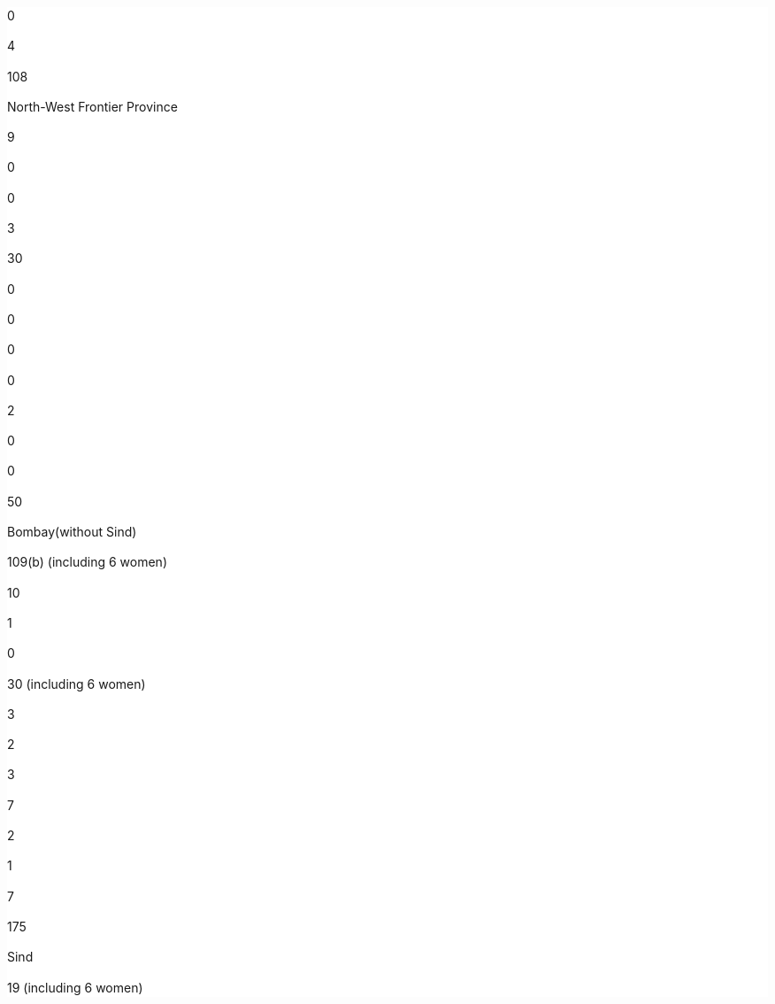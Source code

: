 0

4

108

North-West Frontier Province

9

0

0

3

30

0

0

0

0

2

0

0

50

Bombay(without Sind)

109(b) (including 6 women)

10

1

0

30 (including 6 women)

3

2

3

7

2

1

7

175

Sind

19 (including 6 women)
